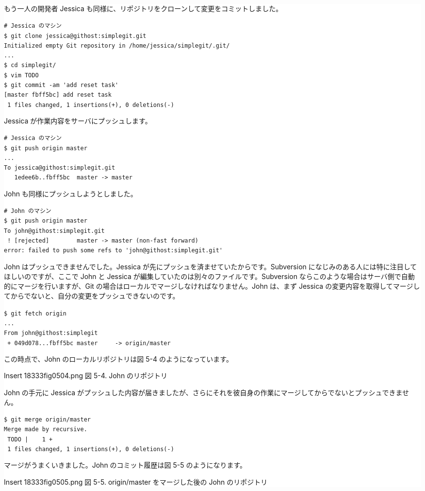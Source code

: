 もう一人の開発者 Jessica も同様に、リポジトリをクローンして変更をコミットしました。

	# Jessica のマシン
	$ git clone jessica@githost:simplegit.git
	Initialized empty Git repository in /home/jessica/simplegit/.git/
	...
	$ cd simplegit/
	$ vim TODO 
	$ git commit -am 'add reset task'
	[master fbff5bc] add reset task
	 1 files changed, 1 insertions(+), 0 deletions(-)

Jessica が作業内容をサーバにプッシュします。

	# Jessica のマシン
	$ git push origin master
	...
	To jessica@githost:simplegit.git
	   1edee6b..fbff5bc  master -> master

John も同様にプッシュしようとしました。

	# John のマシン
	$ git push origin master
	To john@githost:simplegit.git
	 ! [rejected]        master -> master (non-fast forward)
	error: failed to push some refs to 'john@githost:simplegit.git'

John はプッシュできませんでした。Jessica が先にプッシュを済ませていたからです。Subversion になじみのある人には特に注目してほしいのですが、ここで John と Jessica が編集していたのは別々のファイルです。Subversion ならこのような場合はサーバ側で自動的にマージを行いますが、Git の場合はローカルでマージしなければなりません。John は、まず Jessica の変更内容を取得してマージしてからでないと、自分の変更をプッシュできないのです。

	$ git fetch origin
	...
	From john@githost:simplegit
	 + 049d078...fbff5bc master     -> origin/master

この時点で、John のローカルリポジトリは図 5-4 のようになっています。

Insert 18333fig0504.png 
図 5-4. John のリポジトリ

John の手元に Jessica がプッシュした内容が届きましたが、さらにそれを彼自身の作業にマージしてからでないとプッシュできません。

	$ git merge origin/master
	Merge made by recursive.
	 TODO |    1 +
	 1 files changed, 1 insertions(+), 0 deletions(-)

マージがうまくいきました。John のコミット履歴は図 5-5 のようになります。

Insert 18333fig0505.png 
図 5-5. origin/master をマージした後の John のリポジトリ

